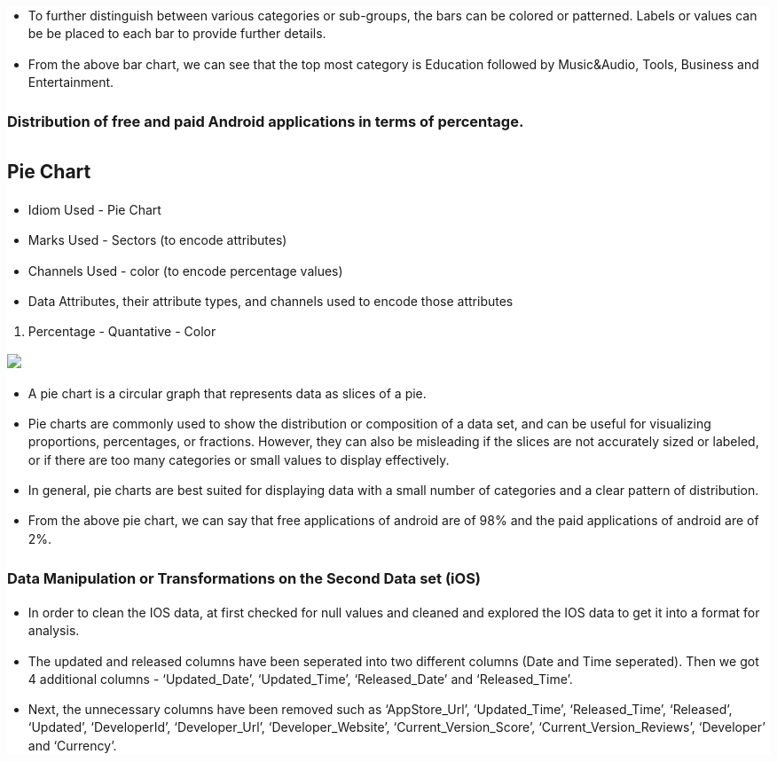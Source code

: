 - To further distinguish between various categories or sub-groups, the
  bars can be colored or patterned. Labels or values can be be placed to
  each bar to provide further details.

- From the above bar chart, we can see that the top most category is
  Education followed by Music&Audio, Tools, Business and Entertainment.

### Distribution of free and paid Android applications in terms of percentage.

## Pie Chart

- Idiom Used - Pie Chart

- Marks Used - Sectors (to encode attributes)

- Channels Used - color (to encode percentage values)

- Data Attributes, their attribute types, and channels used to encode
  those attributes

1.  Percentage - Quantative - Color

![](./Img2.png)

- A pie chart is a circular graph that represents data as slices of a
  pie.

- Pie charts are commonly used to show the distribution or composition
  of a data set, and can be useful for visualizing proportions,
  percentages, or fractions. However, they can also be misleading if the
  slices are not accurately sized or labeled, or if there are too many
  categories or small values to display effectively.

- In general, pie charts are best suited for displaying data with a
  small number of categories and a clear pattern of distribution.

- From the above pie chart, we can say that free applications of android
  are of 98% and the paid applications of android are of 2%.

### Data Manipulation or Transformations on the Second Data set (iOS)

- In order to clean the IOS data, at first checked for null values and
  cleaned and explored the IOS data to get it into a format for
  analysis.

- The updated and released columns have been seperated into two
  different columns (Date and Time seperated). Then we got 4 additional
  columns - ‘Updated_Date’, ‘Updated_Time’, ‘Released_Date’ and
  ‘Released_Time’.

- Next, the unnecessary columns have been removed such as
  ‘AppStore_Url’, ‘Updated_Time’, ‘Released_Time’, ‘Released’,
  ‘Updated’, ‘DeveloperId’, ‘Developer_Url’, ‘Developer_Website’,
  ‘Current_Version_Score’, ‘Current_Version_Reviews’, ‘Developer’ and
  ‘Currency’.
